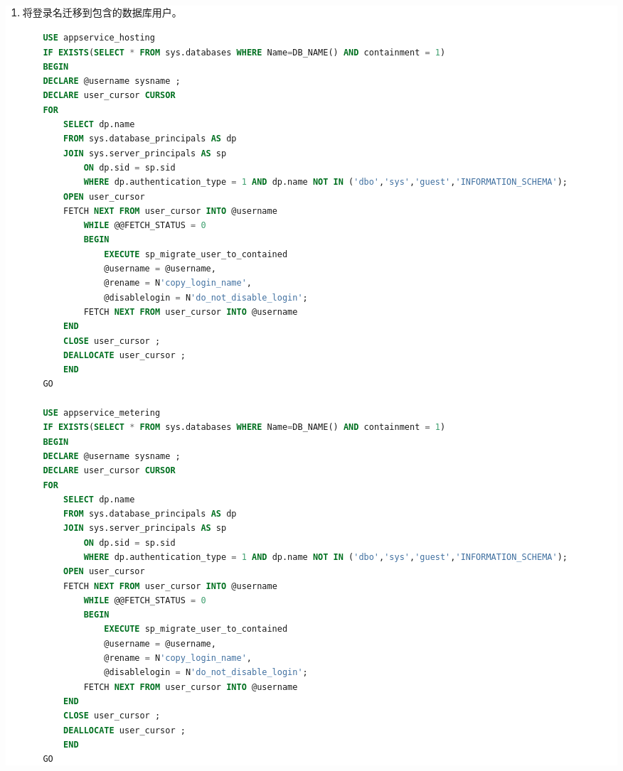 1. 将登录名迁移到包含的数据库用户。

    ```sql
        USE appservice_hosting
        IF EXISTS(SELECT * FROM sys.databases WHERE Name=DB_NAME() AND containment = 1)
        BEGIN
        DECLARE @username sysname ;  
        DECLARE user_cursor CURSOR  
        FOR
            SELECT dp.name
            FROM sys.database_principals AS dp  
            JOIN sys.server_principals AS sp
                ON dp.sid = sp.sid  
                WHERE dp.authentication_type = 1 AND dp.name NOT IN ('dbo','sys','guest','INFORMATION_SCHEMA');
            OPEN user_cursor  
            FETCH NEXT FROM user_cursor INTO @username  
                WHILE @@FETCH_STATUS = 0  
                BEGIN  
                    EXECUTE sp_migrate_user_to_contained
                    @username = @username,  
                    @rename = N'copy_login_name',  
                    @disablelogin = N'do_not_disable_login';  
                FETCH NEXT FROM user_cursor INTO @username  
            END  
            CLOSE user_cursor ;  
            DEALLOCATE user_cursor ;
            END
        GO

        USE appservice_metering
        IF EXISTS(SELECT * FROM sys.databases WHERE Name=DB_NAME() AND containment = 1)
        BEGIN
        DECLARE @username sysname ;  
        DECLARE user_cursor CURSOR  
        FOR
            SELECT dp.name
            FROM sys.database_principals AS dp  
            JOIN sys.server_principals AS sp
                ON dp.sid = sp.sid  
                WHERE dp.authentication_type = 1 AND dp.name NOT IN ('dbo','sys','guest','INFORMATION_SCHEMA');
            OPEN user_cursor  
            FETCH NEXT FROM user_cursor INTO @username  
                WHILE @@FETCH_STATUS = 0  
                BEGIN  
                    EXECUTE sp_migrate_user_to_contained
                    @username = @username,  
                    @rename = N'copy_login_name',  
                    @disablelogin = N'do_not_disable_login';  
                FETCH NEXT FROM user_cursor INTO @username  
            END  
            CLOSE user_cursor ;  
            DEALLOCATE user_cursor ;
            END
        GO
    ```
